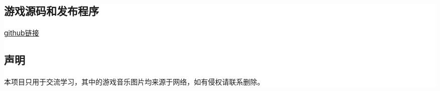 ## 游戏源码和发布程序

[github链接](https://github.com/rurcher/Online-Tetris)

## 声明

本项目只用于交流学习，其中的游戏音乐图片均来源于网络，如有侵权请联系删除。
